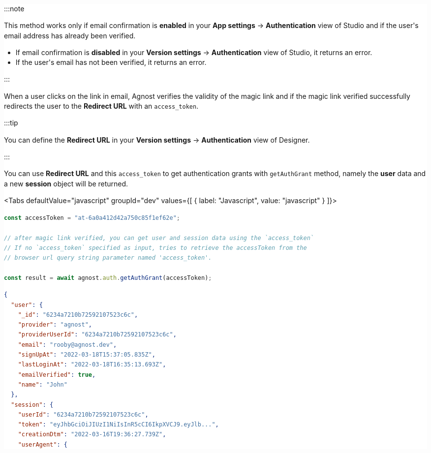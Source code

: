 
:::note

This method works only if email confirmation is **enabled** in your **App
settings** → **Authentication** view of Studio and if the user's email
address has already been verified.

- If email confirmation is **disabled** in your **Version settings** →
  **Authentication** view of Studio, it returns an error.
- If the user's email has not been verified, it returns an error.

:::

When a user clicks on the link in email, Agnost verifies the validity of the
magic link and if the magic link verified successfully redirects the user to the
**Redirect URL** with an `access_token`.

:::tip

You can define the **Redirect URL** in your **Version settings** →
**Authentication** view of Designer.

:::

<BrowserWindow url="http://localhost:3001/signin?status=200&access_token=at-6a0a412d42a750c85f1ef62e&action=magic-link"></BrowserWindow>

You can use **Redirect URL** and this `access_token` to get authentication
grants with `getAuthGrant` method, namely the **user** data and a new
**session** object will be returned.

<Tabs defaultValue="javascript" groupId="dev" values={[ { label: "Javascript", value: "javascript" } ]}>


<TabItem value="javascript">


```js title="~ /page/auth-redirect.js"
const accessToken = "at-6a0a412d42a750c85f1ef62e";

// after magic link verified, you can get user and session data using the `access_token`
// If no `access_token` specified as input, tries to retrieve the accessToken from the
// browser url query string parameter named 'access_token'.

const result = await agnost.auth.getAuthGrant(accessToken);
```

</TabItem>


</Tabs>


<DetailedResponse title="Example Response">


```json
{
  "user": {
    "_id": "6234a7210b72592107523c6c",
    "provider": "agnost",
    "providerUserId": "6234a7210b72592107523c6c",
    "email": "rooby@agnost.dev",
    "signUpAt": "2022-03-18T15:37:05.835Z",
    "lastLoginAt": "2022-03-18T16:35:13.693Z",
    "emailVerified": true,
    "name": "John"
  },
  "session": {
    "userId": "6234a7210b72592107523c6c",
    "token": "eyJhbGciOiJIUzI1NiIsInR5cCI6IkpXVCJ9.eyJlb...",
    "creationDtm": "2022-03-16T19:36:27.739Z",
    "userAgent": {
```
